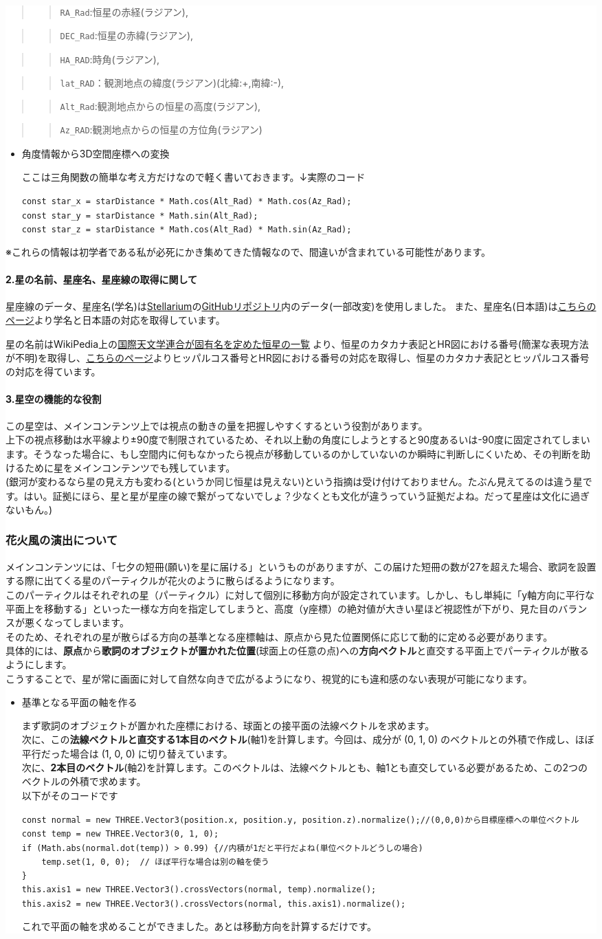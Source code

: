   >>`RA_Rad`:恒星の赤経(ラジアン),
  
  >>`DEC_Rad`:恒星の赤緯(ラジアン),
  
  >>`HA_RAD`:時角(ラジアン),
  
  >>`lat_RAD`：観測地点の緯度(ラジアン)(北緯:+,南緯:-),
  
  >>`Alt_Rad`:観測地点からの恒星の高度(ラジアン),
  
  >>`Az_RAD`:観測地点からの恒星の方位角(ラジアン)

* 角度情報から3D空間座標への変換

  ここは三角関数の簡単な考え方だけなので軽く書いておきます。↓実際のコード
  ```JS
  const star_x = starDistance * Math.cos(Alt_Rad) * Math.cos(Az_Rad);
  const star_y = starDistance * Math.sin(Alt_Rad);
  const star_z = starDistance * Math.cos(Alt_Rad) * Math.sin(Az_Rad);
  ```
  
※これらの情報は初学者である私が必死にかき集めてきた情報なので、間違いが含まれている可能性があります。
  
#### 2.星の名前、星座名、星座線の取得に関して
星座線のデータ、星座名(学名)は[Stellarium](https://stellarium.org/)の[GitHubリポジトリ](https://github.com/Stellarium/stellarium-skycultures)内のデータ(一部改変)を使用しました。
また、星座名(日本語)は[こちらのページ](https://www.nao.ac.jp/new-info/constellation2.html)より学名と日本語の対応を取得しています。

星の名前はWikiPedia上の[国際天文学連合が固有名を定めた恒星の一覧](https://ja.wikipedia.org/wiki/%E5%9B%BD%E9%9A%9B%E5%A4%A9%E6%96%87%E5%AD%A6%E9%80%A3%E5%90%88%E3%81%8C%E5%9B%BA%E6%9C%89%E5%90%8D%E3%82%92%E5%AE%9A%E3%82%81%E3%81%9F%E6%81%92%E6%98%9F%E3%81%AE%E4%B8%80%E8%A6%A7)
より、恒星のカタカナ表記とHR図における番号(簡潔な表現方法が不明)を取得し、[こちらのページ](https://www.kotenmon.com/star/catalog/hip_4.html)よりヒッパルコス番号とHR図における番号の対応を取得し、恒星のカタカナ表記とヒッパルコス番号の対応を得ています。

#### 3.星空の機能的な役割
この星空は、メインコンテンツ上では視点の動きの量を把握しやすくするという役割があります。<br>
上下の視点移動は水平線より±90度で制限されているため、それ以上動の角度にしようとすると90度あるいは-90度に固定されてしまいます。そうなった場合に、もし空間内に何もなかったら視点が移動しているのかしていないのか瞬時に判断しにくいため、その判断を助けるために星をメインコンテンツでも残しています。<br>
(銀河が変わるなら星の見え方も変わる(というか同じ恒星は見えない)という指摘は受け付けておりません。たぶん見えてるのは違う星です。はい。証拠にほら、星と星が星座の線で繋がってないでしょ？少なくとも文化が違うっていう証拠だよね。だって星座は文化に過ぎないもん。)

### 花火風の演出について
メインコンテンツには、「七夕の短冊(願い)を星に届ける」というものがありますが、この届けた短冊の数が27を超えた場合、歌詞を設置する際に出てくる星のパーティクルが花火のように散らばるようになります。<br>
このパーティクルはそれぞれの星（パーティクル）に対して個別に移動方向が設定されています。しかし、もし単純に「y軸方向に平行な平面上を移動する」といった一様な方向を指定してしまうと、高度（y座標）の絶対値が大きい星ほど視認性が下がり、見た目のバランスが悪くなってしまいます。<br>
そのため、それぞれの星が散らばる方向の基準となる座標軸は、原点から見た位置関係に応じて動的に定める必要があります。<br>
具体的には、**原点**から**歌詞のオブジェクトが置かれた位置**(球面上の任意の点)への**方向ベクトル**と直交する平面上でパーティクルが散るようにします。<br>
こうすることで、星が常に画面に対して自然な向きで広がるようになり、視覚的にも違和感のない表現が可能になります。

* 基準となる平面の軸を作る

  まず歌詞のオブジェクトが置かれた座標における、球面との接平面の法線ベクトルを求めます。<br>
  次に、この**法線ベクトルと直交する1本目のベクトル**(軸1)を計算します。今回は、成分が (0, 1, 0) のベクトルとの外積で作成し、ほぼ平行だった場合は (1, 0, 0) に切り替えています。<br>
  次に、**2本目のベクトル**(軸2)を計算します。このベクトルは、法線ベクトルとも、軸1とも直交している必要があるため、この2つのベクトルの外積で求めます。<br>
  以下がそのコードです<br>
  ```JS
  const normal = new THREE.Vector3(position.x, position.y, position.z).normalize();//(0,0,0)から目標座標への単位ベクトル
  const temp = new THREE.Vector3(0, 1, 0);
  if (Math.abs(normal.dot(temp)) > 0.99) {//内積が1だと平行だよね(単位ベクトルどうしの場合)
      temp.set(1, 0, 0);  // ほぼ平行な場合は別の軸を使う
  }
  this.axis1 = new THREE.Vector3().crossVectors(normal, temp).normalize();
  this.axis2 = new THREE.Vector3().crossVectors(normal, this.axis1).normalize();
  ```
  これで平面の軸を求めることができました。あとは移動方向を計算するだけです。
